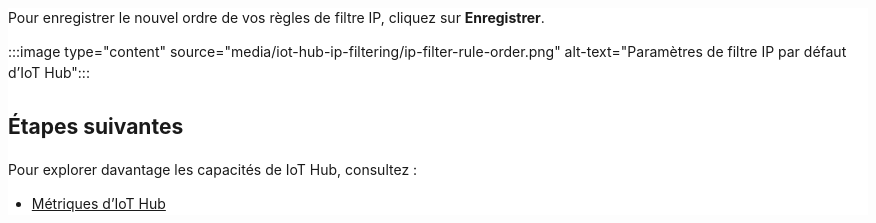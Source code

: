 Pour enregistrer le nouvel ordre de vos règles de filtre IP, cliquez sur **Enregistrer**.

:::image type="content" source="media/iot-hub-ip-filtering/ip-filter-rule-order.png" alt-text="Paramètres de filtre IP par défaut d’IoT Hub":::

## <a name="next-steps"></a>Étapes suivantes

Pour explorer davantage les capacités de IoT Hub, consultez :

* [Métriques d’IoT Hub](iot-hub-metrics.md)